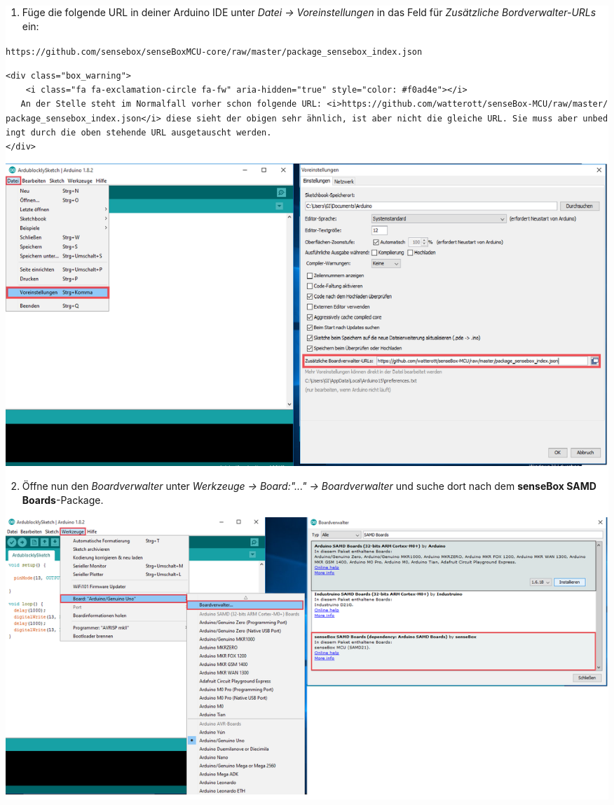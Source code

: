 1. Füge die folgende URL in deiner Arduino IDE unter *Datei -> Voreinstellungen* in das Feld für *Zusätzliche Bordverwalter-URLs* ein:
```
https://github.com/sensebox/senseBoxMCU-core/raw/master/package_sensebox_index.json
```
    <div class="box_warning">
        <i class="fa fa-exclamation-circle fa-fw" aria-hidden="true" style="color: #f0ad4e"></i>
       An der Stelle steht im Normalfall vorher schon folgende URL: <i>https://github.com/watterott/senseBox-MCU/raw/master/package_sensebox_index.json</i> diese sieht der obigen sehr ähnlich, ist aber nicht die gleiche URL. Sie muss aber unbedingt durch die oben stehende URL ausgetauscht werden.
    </div>

 ![Öffne die Voreinstellungen und füge die URL ein](../pictures/ardu/Ardu1.png)

2. Öffne nun den *Boardverwalter* unter *Werkzeuge -> Board:"..." -> Boardverwalter* und suche dort nach dem **senseBox SAMD Boards**-Package.

![Suche nach dem rot markierten Package](../pictures/ardu/Ardu3.png)
